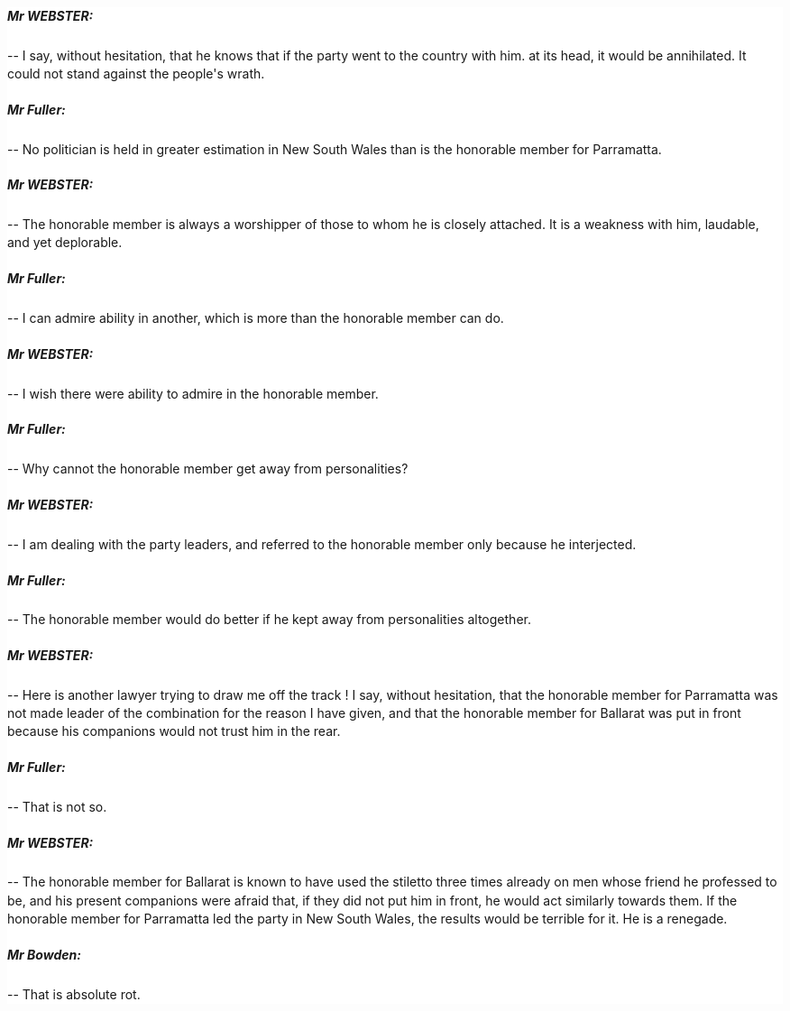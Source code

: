 ##### Mr WEBSTER:

-- I say, without hesitation, that he knows that if the party went to the country with him. at its head, it would be annihilated. It could not stand against the people's wrath. 

##### Mr Fuller:

--  No politician is held in greater estimation in New South Wales than is the honorable member for Parramatta. 

##### Mr WEBSTER:

-- The honorable member is always a worshipper of those to whom he is closely attached. It is a weakness with him, laudable, and yet deplorable. 

##### Mr Fuller:

--  I can admire ability in another, which is more than the honorable member can do. 

##### Mr WEBSTER:

-- I wish there were ability to admire in the honorable member. 

##### Mr Fuller:

--  Why cannot the honorable member get away from personalities? 

##### Mr WEBSTER:

-- I am dealing with the party leaders, and referred to the honorable member only because he interjected. 

##### Mr Fuller:

--  The honorable member would do better if he kept away from personalities altogether. 

##### Mr WEBSTER:

-- Here is another lawyer trying to draw me off the track ! I say, without hesitation, that the honorable member for Parramatta was not made leader of the combination for the reason I have given, and that the honorable member for Ballarat was put in front because his companions would not trust him in the rear. 

##### Mr Fuller:

--  That is not so. 

##### Mr WEBSTER:

-- The honorable member for Ballarat is known to have used the stiletto three times already on men whose friend he professed to be, and his present companions were afraid that, if they did not put him in front, he would act similarly towards them. If the honorable member for Parramatta led the party in New South Wales, the results would be terrible for it. He is a renegade. 

##### Mr Bowden:

--  That is absolute rot. 
